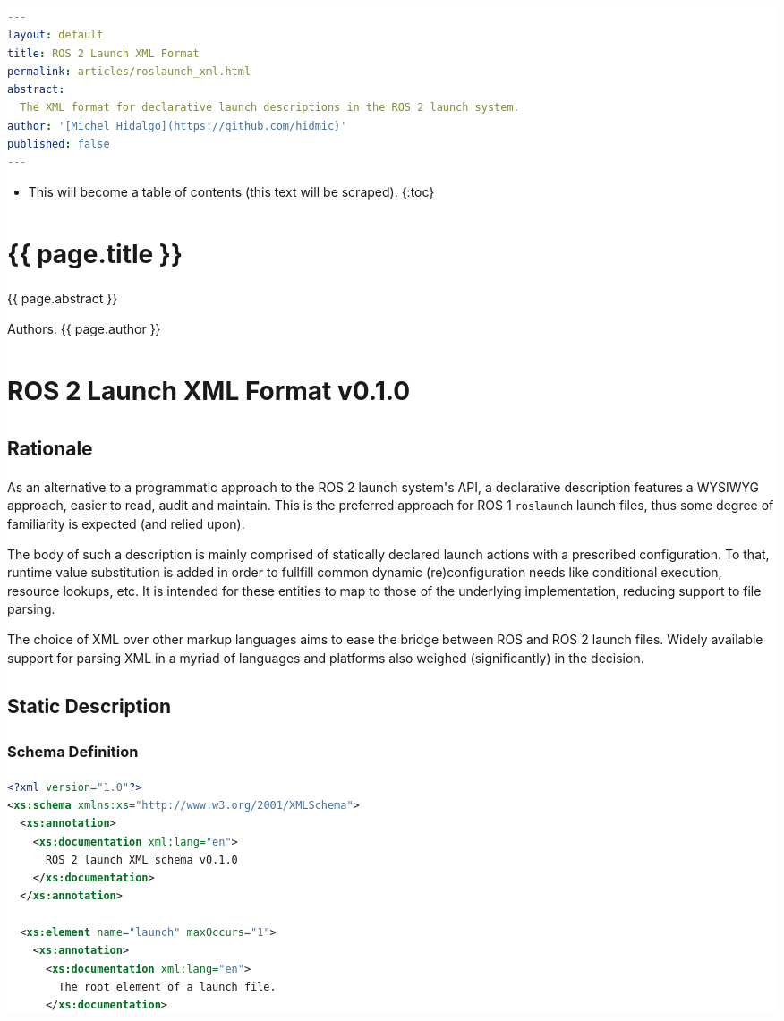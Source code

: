 ```yaml
---
layout: default
title: ROS 2 Launch XML Format
permalink: articles/roslaunch_xml.html
abstract:
  The XML format for declarative launch descriptions in the ROS 2 launch system.
author: '[Michel Hidalgo](https://github.com/hidmic)'
published: false
---
```


- This will become a table of contents (this text will be scraped).
{:toc}

# {{ page.title }}

<div class="abstract" markdown="1">
{{ page.abstract }}
</div>

Authors: {{ page.author }}


# ROS 2 Launch XML Format v0.1.0

## Rationale

As an alternative to a programmatic approach to the ROS 2 launch system's API, a declarative description features a WYSIWYG approach, easier to read, audit and maintain.
This is the preferred approach for ROS 1 `roslaunch` launch files, thus some degree of familiarity is expected (and relied upon).

The body of such a description is mainly comprised of statically declared launch actions with a prescribed configuration.
To that, runtime value substitution is added in order to fullfill common dynamic (re)configuration needs like conditional execution, resource lookups, etc.
It is intended for these entities to map to those of the underlying implementation, reducing support to file parsing.

The choice of XML over other markup languages aims to ease the bridge between ROS and ROS 2 launch files.
Widely available support for parsing XML in a myriad of languages and platforms also weighed (significantly) in the decision.

## Static Description

### Schema Definition

```xml
<?xml version="1.0"?>
<xs:schema xmlns:xs="http://www.w3.org/2001/XMLSchema">
  <xs:annotation>
    <xs:documentation xml:lang="en">
      ROS 2 launch XML schema v0.1.0
    </xs:documentation>
  </xs:annotation>

  <xs:element name="launch" maxOccurs="1">
    <xs:annotation>
      <xs:documentation xml:lang="en">
        The root element of a launch file.
      </xs:documentation>
```